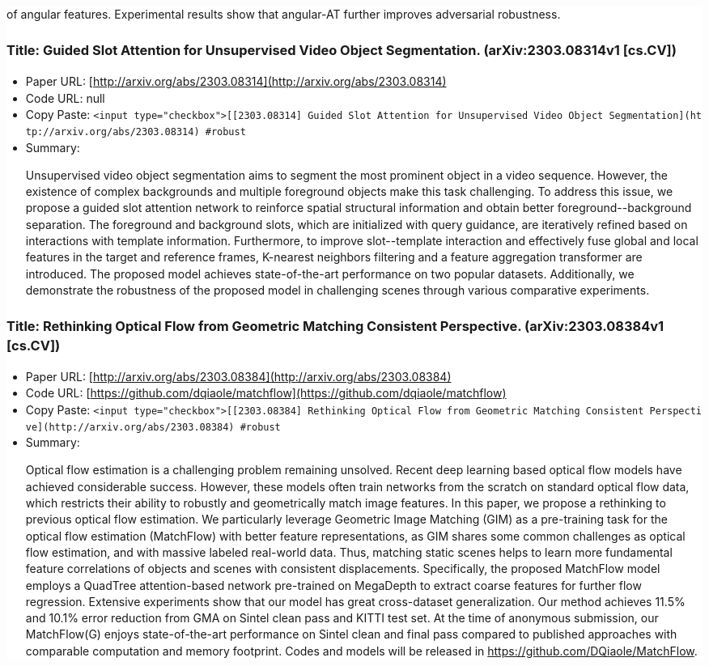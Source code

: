of angular features. Experimental results show that angular-AT further improves
adversarial robustness.
</p>

### Title: Guided Slot Attention for Unsupervised Video Object Segmentation. (arXiv:2303.08314v1 [cs.CV])
* Paper URL: [http://arxiv.org/abs/2303.08314](http://arxiv.org/abs/2303.08314)
* Code URL: null
* Copy Paste: `<input type="checkbox">[[2303.08314] Guided Slot Attention for Unsupervised Video Object Segmentation](http://arxiv.org/abs/2303.08314) #robust`
* Summary: <p>Unsupervised video object segmentation aims to segment the most prominent
object in a video sequence. However, the existence of complex backgrounds and
multiple foreground objects make this task challenging. To address this issue,
we propose a guided slot attention network to reinforce spatial structural
information and obtain better foreground--background separation. The foreground
and background slots, which are initialized with query guidance, are
iteratively refined based on interactions with template information.
Furthermore, to improve slot--template interaction and effectively fuse global
and local features in the target and reference frames, K-nearest neighbors
filtering and a feature aggregation transformer are introduced. The proposed
model achieves state-of-the-art performance on two popular datasets.
Additionally, we demonstrate the robustness of the proposed model in
challenging scenes through various comparative experiments.
</p>

### Title: Rethinking Optical Flow from Geometric Matching Consistent Perspective. (arXiv:2303.08384v1 [cs.CV])
* Paper URL: [http://arxiv.org/abs/2303.08384](http://arxiv.org/abs/2303.08384)
* Code URL: [https://github.com/dqiaole/matchflow](https://github.com/dqiaole/matchflow)
* Copy Paste: `<input type="checkbox">[[2303.08384] Rethinking Optical Flow from Geometric Matching Consistent Perspective](http://arxiv.org/abs/2303.08384) #robust`
* Summary: <p>Optical flow estimation is a challenging problem remaining unsolved. Recent
deep learning based optical flow models have achieved considerable success.
However, these models often train networks from the scratch on standard optical
flow data, which restricts their ability to robustly and geometrically match
image features. In this paper, we propose a rethinking to previous optical flow
estimation. We particularly leverage Geometric Image Matching (GIM) as a
pre-training task for the optical flow estimation (MatchFlow) with better
feature representations, as GIM shares some common challenges as optical flow
estimation, and with massive labeled real-world data. Thus, matching static
scenes helps to learn more fundamental feature correlations of objects and
scenes with consistent displacements. Specifically, the proposed MatchFlow
model employs a QuadTree attention-based network pre-trained on MegaDepth to
extract coarse features for further flow regression. Extensive experiments show
that our model has great cross-dataset generalization. Our method achieves
11.5% and 10.1% error reduction from GMA on Sintel clean pass and KITTI test
set. At the time of anonymous submission, our MatchFlow(G) enjoys
state-of-the-art performance on Sintel clean and final pass compared to
published approaches with comparable computation and memory footprint. Codes
and models will be released in https://github.com/DQiaole/MatchFlow.
</p>
